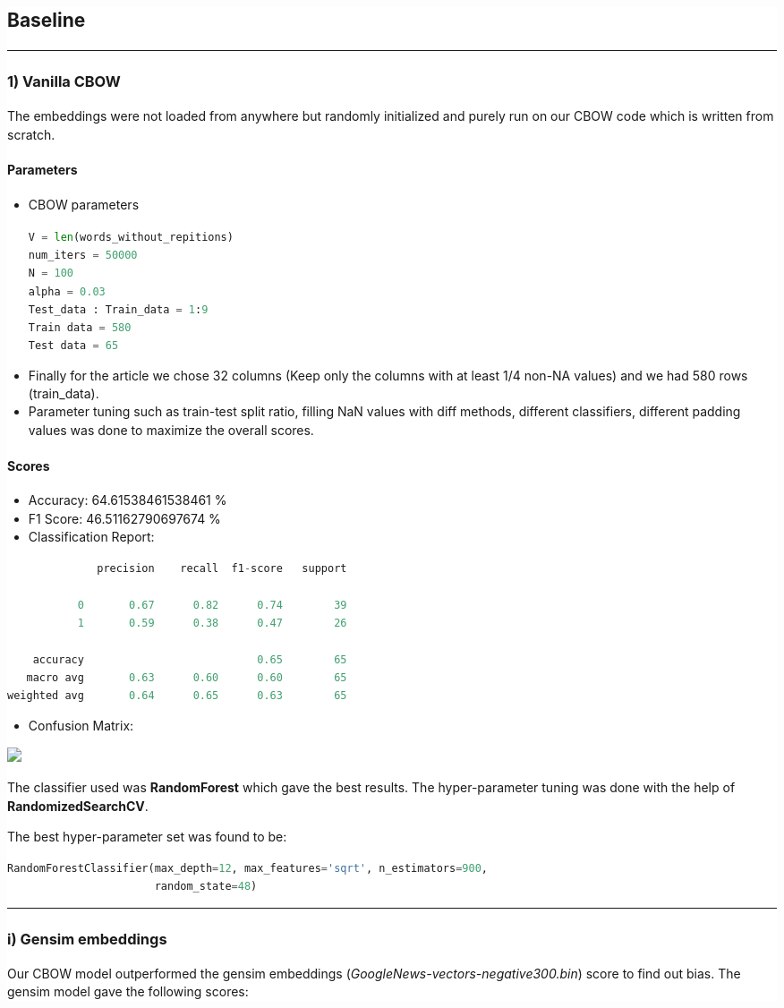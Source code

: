 ## Baseline
---
### 1) Vanilla CBOW
The embeddings were not loaded from anywhere but randomly initialized and purely run on our CBOW code which is written from scratch.

#### Parameters
- CBOW parameters
    ```python
    V = len(words_without_repitions)
    num_iters = 50000
    N = 100
    alpha = 0.03
    Test_data : Train_data = 1:9
    Train data = 580
    Test data = 65
    ```
- Finally for the article we chose 32 columns (Keep only the columns with at least 1/4 non-NA values) and we had 580 rows (train_data).
- Parameter tuning such as train-test split ratio, filling NaN values with diff methods, different classifiers, different padding values was done to maximize the overall scores.

#### Scores
- Accuracy:  64.61538461538461 %
- F1 Score:  46.51162790697674 %
- Classification Report:
```python
              precision    recall  f1-score   support

           0       0.67      0.82      0.74        39
           1       0.59      0.38      0.47        26

    accuracy                           0.65        65
   macro avg       0.63      0.60      0.60        65
weighted avg       0.64      0.65      0.63        65
```
- Confusion Matrix:

![](https://imgur.com/yDKW6Qv.png)

The classifier used was **RandomForest** which gave the best results. The hyper-parameter tuning was done with the help of **RandomizedSearchCV**.

The best hyper-parameter set was found to be:
```python
RandomForestClassifier(max_depth=12, max_features='sqrt', n_estimators=900,
                       random_state=48)

```


---
### i) Gensim embeddings
Our CBOW model outperformed the gensim embeddings (*GoogleNews-vectors-negative300.bin*) score to find out bias. The gensim model gave the following scores:
